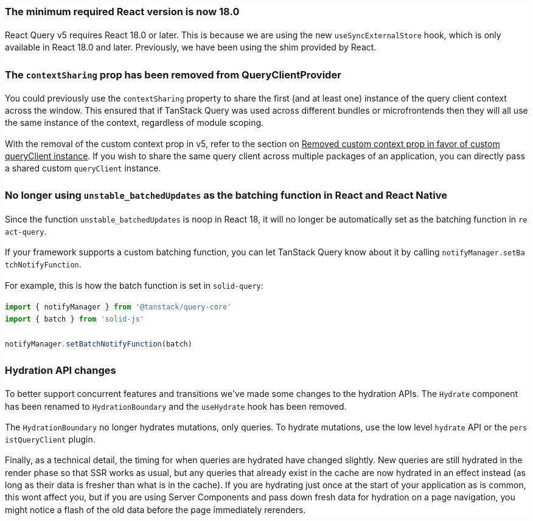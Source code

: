 [//]: # 'FrameworkSpecificBreakingChanges'

### The minimum required React version is now 18.0

React Query v5 requires React 18.0 or later. This is because we are using the
new `useSyncExternalStore` hook, which is only available in React 18.0 and
later. Previously, we have been using the shim provided by React.

### The `contextSharing` prop has been removed from QueryClientProvider

You could previously use the `contextSharing` property to share the first (and
at least one) instance of the query client context across the window. This
ensured that if TanStack Query was used across different bundles or
microfrontends then they will all use the same instance of the context,
regardless of module scoping.

With the removal of the custom context prop in v5, refer to the section on
[Removed custom context prop in favor of custom queryClient instance](#removed-custom-context-prop-in-favor-of-custom-queryclient-instance).
If you wish to share the same query client across multiple packages of an
application, you can directly pass a shared custom `queryClient` instance.

### No longer using `unstable_batchedUpdates` as the batching function in React and React Native

Since the function `unstable_batchedUpdates` is noop in React 18, it will no
longer be automatically set as the batching function in `react-query`.

If your framework supports a custom batching function, you can let TanStack
Query know about it by calling `notifyManager.setBatchNotifyFunction`.

For example, this is how the batch function is set in `solid-query`:

```ts
import { notifyManager } from '@tanstack/query-core'
import { batch } from 'solid-js'

notifyManager.setBatchNotifyFunction(batch)
```

### Hydration API changes

To better support concurrent features and transitions we've made some changes to
the hydration APIs. The `Hydrate` component has been renamed to
`HydrationBoundary` and the `useHydrate` hook has been removed.

The `HydrationBoundary` no longer hydrates mutations, only queries. To hydrate
mutations, use the low level `hydrate` API or the `persistQueryClient` plugin.

Finally, as a technical detail, the timing for when queries are hydrated have
changed slightly. New queries are still hydrated in the render phase so that SSR
works as usual, but any queries that already exist in the cache are now hydrated
in an effect instead (as long as their data is fresher than what is in the
cache). If you are hydrating just once at the start of your application as is
common, this wont affect you, but if you are using Server Components and pass
down fresh data for hydration on a page navigation, you might notice a flash of
the old data before the page immediately rerenders.


[//]: # 'FrameworkSpecificNewFeatures'
[//]: # 'FrameworkSpecificNewFeatures'